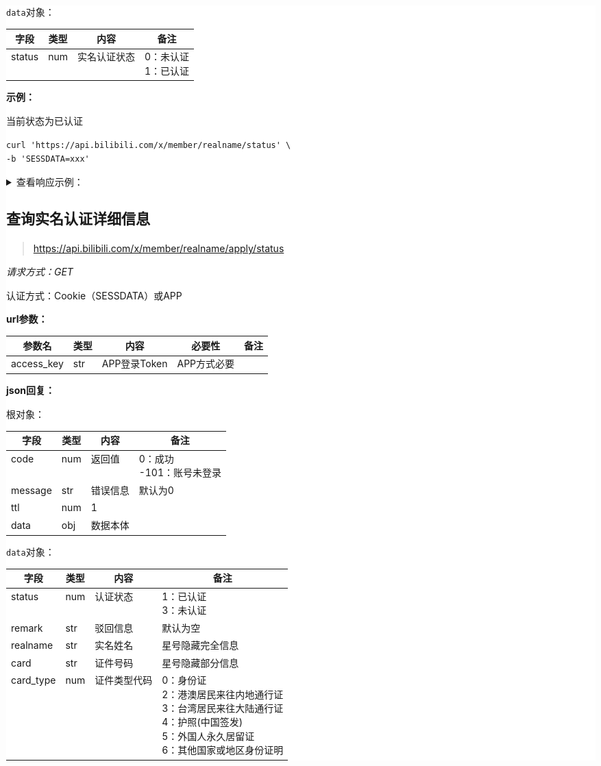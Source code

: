 `data`对象：

| 字段   | 类型 | 内容         | 备注                     |
| ------ | ---- | ------------ | ------------------------ |
| status | num  | 实名认证状态 | 0：未认证<br />1：已认证 |

**示例：**

当前状态为已认证

```shell
curl 'https://api.bilibili.com/x/member/realname/status' \
-b 'SESSDATA=xxx'
```

<details><summary>查看响应示例：</summary></details>

## 查询实名认证详细信息

> https://api.bilibili.com/x/member/realname/apply/status

*请求方式：GET*

认证方式：Cookie（SESSDATA）或APP

**url参数：**

| 参数名     | 类型 | 内容         | 必要性      | 备注 |
| ---------- | ---- | ------------ | ----------- | ---- |
| access_key | str  | APP登录Token | APP方式必要 |      |

**json回复：**

根对象：

| 字段    | 类型 | 内容     | 备注                          |
| ------- | ---- | -------- | ----------------------------- |
| code    | num  | 返回值   | 0：成功<br />-101：账号未登录 |
| message | str  | 错误信息 | 默认为0                       |
| ttl     | num  | 1        |                               |
| data    | obj  | 数据本体 |                               |

`data`对象：

| 字段      | 类型 | 内容         | 备注                                                         |
| --------- | ---- | ------------ | ------------------------------------------------------------ |
| status    | num  | 认证状态     | 1：已认证<br />3：未认证                                     |
| remark    | str  | 驳回信息     | 默认为空                                                     |
| realname  | str  | 实名姓名     | 星号隐藏完全信息                                             |
| card      | str  | 证件号码     | 星号隐藏部分信息                                             |
| card_type | num  | 证件类型代码 | 0：身份证<br />2：港澳居民来往内地通行证<br />3：台湾居民来往大陆通行证<br />4：护照(中国签发)<br />5：外国人永久居留证<br />6：其他国家或地区身份证明 |
